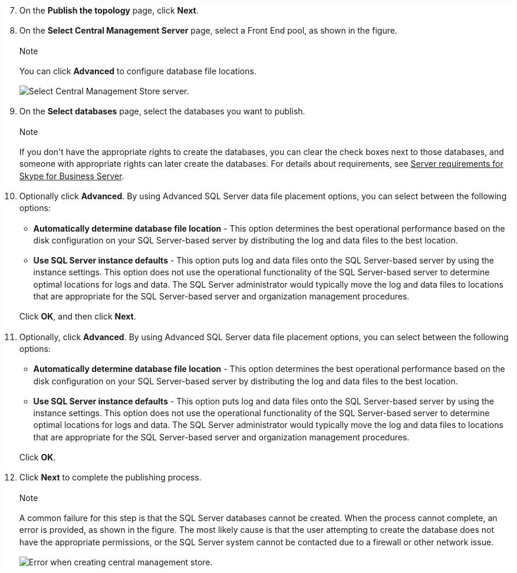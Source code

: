 7. On the **Publish the topology** page, click **Next**.
    
8. On the **Select Central Management Server** page, select a Front End pool, as shown in the figure.
    
    > [!NOTE]
    > You can click **Advanced** to configure database file locations.
  
     ![Select Central Management Store server.](../../media/764478b5-8480-42c5-854f-649bb121cd94.png)
  
9. On the **Select databases** page, select the databases you want to publish.
    
    > [!NOTE]
    > If you don't have the appropriate rights to create the databases, you can clear the check boxes next to those databases, and someone with appropriate rights can later create the databases. For details about requirements, see [Server requirements for Skype for Business Server](../../plan-your-deployment/requirements-for-your-environment/server-requirements.md). 
  
10. Optionally click **Advanced**. By using Advanced SQL Server data file placement options, you can select between the following options: 
    
    - **Automatically determine database file location** - This option determines the best operational performance based on the disk configuration on your SQL Server-based server by distributing the log and data files to the best location.
    
    - **Use SQL Server instance defaults** - This option puts log and data files onto the SQL Server-based server by using the instance settings. This option does not use the operational functionality of the SQL Server-based server to determine optimal locations for logs and data. The SQL Server administrator would typically move the log and data files to locations that are appropriate for the SQL Server-based server and organization management procedures.
    
    Click **OK**, and then click **Next**. 
    
11. Optionally, click **Advanced**. By using Advanced SQL Server data file placement options, you can select between the following options: 
    
    - **Automatically determine database file location** - This option determines the best operational performance based on the disk configuration on your SQL Server-based server by distributing the log and data files to the best location.
    
    - **Use SQL Server instance defaults** - This option puts log and data files onto the SQL Server-based server by using the instance settings. This option does not use the operational functionality of the SQL Server-based server to determine optimal locations for logs and data. The SQL Server administrator would typically move the log and data files to locations that are appropriate for the SQL Server-based server and organization management procedures.
    
    Click **OK**.
    
12. Click **Next** to complete the publishing process.
    
    > [!NOTE]
    > A common failure for this step is that the SQL Server databases cannot be created. When the process cannot complete, an error is provided, as shown in the figure. The most likely cause is that the user attempting to create the database does not have the appropriate permissions, or the SQL Server system cannot be contacted due to a firewall or other network issue. 
  
     ![Error when creating central management store.](../../media/558bd2e4-2721-422d-9986-df86f642e6a1.png)
  